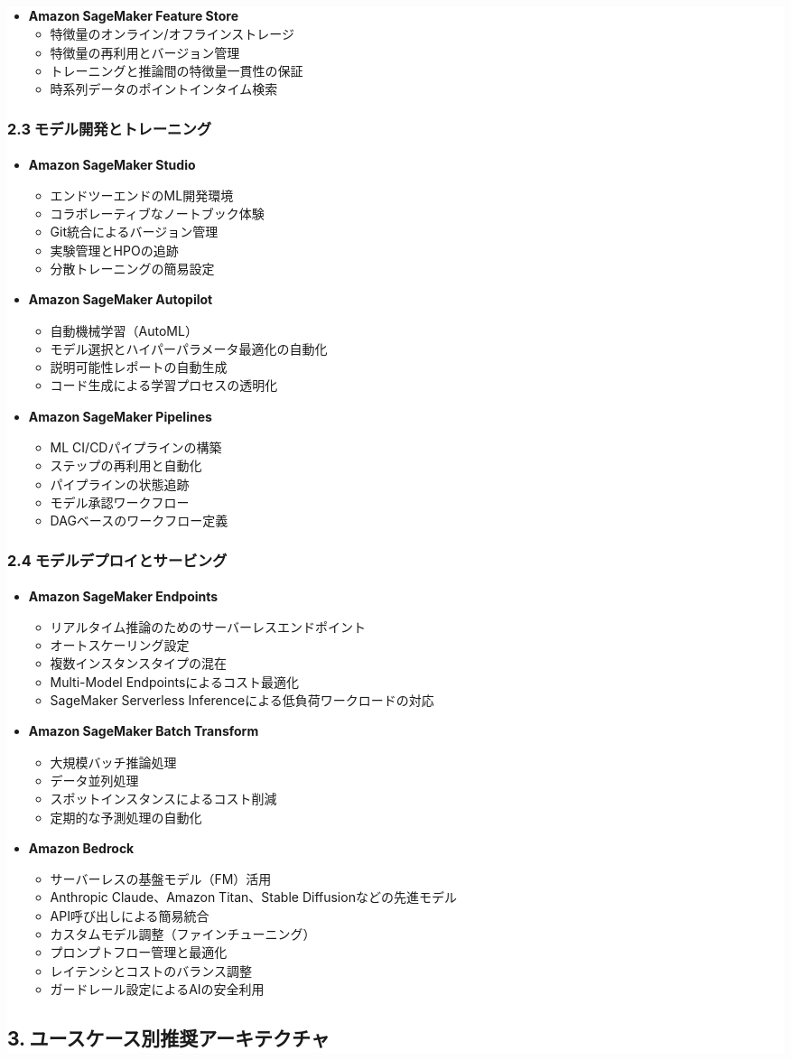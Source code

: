 - **Amazon SageMaker Feature Store**
  - 特徴量のオンライン/オフラインストレージ
  - 特徴量の再利用とバージョン管理
  - トレーニングと推論間の特徴量一貫性の保証
  - 時系列データのポイントインタイム検索

### 2.3 モデル開発とトレーニング

- **Amazon SageMaker Studio**
  - エンドツーエンドのML開発環境
  - コラボレーティブなノートブック体験
  - Git統合によるバージョン管理
  - 実験管理とHPOの追跡
  - 分散トレーニングの簡易設定

- **Amazon SageMaker Autopilot**
  - 自動機械学習（AutoML）
  - モデル選択とハイパーパラメータ最適化の自動化
  - 説明可能性レポートの自動生成
  - コード生成による学習プロセスの透明化

- **Amazon SageMaker Pipelines**
  - ML CI/CDパイプラインの構築
  - ステップの再利用と自動化
  - パイプラインの状態追跡
  - モデル承認ワークフロー
  - DAGベースのワークフロー定義

### 2.4 モデルデプロイとサービング

- **Amazon SageMaker Endpoints**
  - リアルタイム推論のためのサーバーレスエンドポイント
  - オートスケーリング設定
  - 複数インスタンスタイプの混在
  - Multi-Model Endpointsによるコスト最適化
  - SageMaker Serverless Inferenceによる低負荷ワークロードの対応

- **Amazon SageMaker Batch Transform**
  - 大規模バッチ推論処理
  - データ並列処理
  - スポットインスタンスによるコスト削減
  - 定期的な予測処理の自動化

- **Amazon Bedrock**
  - サーバーレスの基盤モデル（FM）活用
  - Anthropic Claude、Amazon Titan、Stable Diffusionなどの先進モデル
  - API呼び出しによる簡易統合
  - カスタムモデル調整（ファインチューニング）
  - プロンプトフロー管理と最適化
  - レイテンシとコストのバランス調整
  - ガードレール設定によるAIの安全利用

## 3. ユースケース別推奨アーキテクチャ
